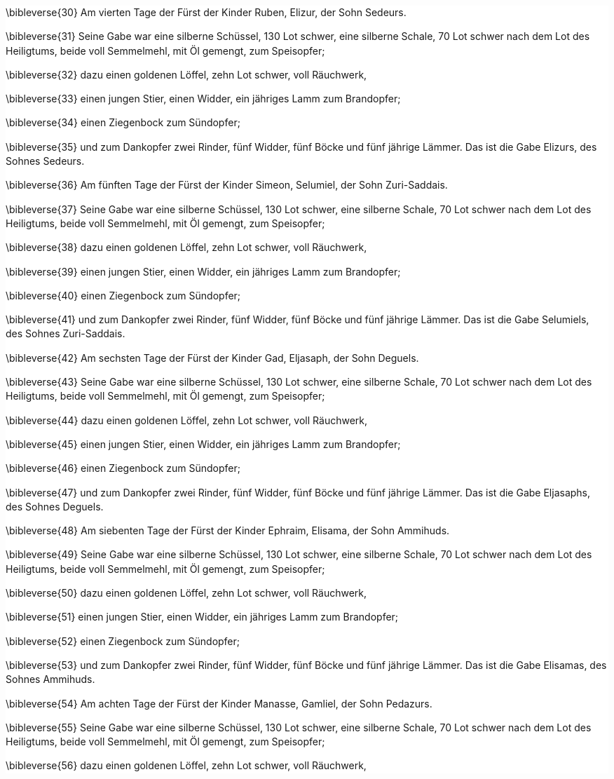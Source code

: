 \bibleverse{30} Am vierten Tage der Fürst der Kinder Ruben, Elizur, der Sohn Sedeurs. 

\bibleverse{31} Seine Gabe war eine silberne Schüssel, 130 Lot schwer, eine silberne Schale, 70 Lot schwer nach dem Lot des Heiligtums, beide voll Semmelmehl, mit Öl gemengt, zum Speisopfer; 

\bibleverse{32} dazu einen goldenen Löffel, zehn Lot schwer, voll Räuchwerk, 

\bibleverse{33} einen jungen Stier, einen Widder, ein jähriges Lamm zum Brandopfer; 

\bibleverse{34} einen Ziegenbock zum Sündopfer; 

\bibleverse{35} und zum Dankopfer zwei Rinder, fünf Widder, fünf Böcke und fünf jährige Lämmer. Das ist die Gabe Elizurs, des Sohnes Sedeurs. 

\bibleverse{36} Am fünften Tage der Fürst der Kinder Simeon, Selumiel, der Sohn Zuri-Saddais. 

\bibleverse{37} Seine Gabe war eine silberne Schüssel, 130 Lot schwer, eine silberne Schale, 70 Lot schwer nach dem Lot des Heiligtums, beide voll Semmelmehl, mit Öl gemengt, zum Speisopfer; 

\bibleverse{38} dazu einen goldenen Löffel, zehn Lot schwer, voll Räuchwerk, 

\bibleverse{39} einen jungen Stier, einen Widder, ein jähriges Lamm zum Brandopfer; 

\bibleverse{40} einen Ziegenbock zum Sündopfer; 

\bibleverse{41} und zum Dankopfer zwei Rinder, fünf Widder, fünf Böcke und fünf jährige Lämmer. Das ist die Gabe Selumiels, des Sohnes Zuri-Saddais. 

\bibleverse{42} Am sechsten Tage der Fürst der Kinder Gad, Eljasaph, der Sohn Deguels. 

\bibleverse{43} Seine Gabe war eine silberne Schüssel, 130 Lot schwer, eine silberne Schale, 70 Lot schwer nach dem Lot des Heiligtums, beide voll Semmelmehl, mit Öl gemengt, zum Speisopfer; 

\bibleverse{44} dazu einen goldenen Löffel, zehn Lot schwer, voll Räuchwerk, 

\bibleverse{45} einen jungen Stier, einen Widder, ein jähriges Lamm zum Brandopfer; 

\bibleverse{46} einen Ziegenbock zum Sündopfer; 

\bibleverse{47} und zum Dankopfer zwei Rinder, fünf Widder, fünf Böcke und fünf jährige Lämmer. Das ist die Gabe Eljasaphs, des Sohnes Deguels. 

\bibleverse{48} Am siebenten Tage der Fürst der Kinder Ephraim, Elisama, der Sohn Ammihuds. 

\bibleverse{49} Seine Gabe war eine silberne Schüssel, 130 Lot schwer, eine silberne Schale, 70 Lot schwer nach dem Lot des Heiligtums, beide voll Semmelmehl, mit Öl gemengt, zum Speisopfer; 

\bibleverse{50} dazu einen goldenen Löffel, zehn Lot schwer, voll Räuchwerk, 

\bibleverse{51} einen jungen Stier, einen Widder, ein jähriges Lamm zum Brandopfer; 

\bibleverse{52} einen Ziegenbock zum Sündopfer; 

\bibleverse{53} und zum Dankopfer zwei Rinder, fünf Widder, fünf Böcke und fünf jährige Lämmer. Das ist die Gabe Elisamas, des Sohnes Ammihuds. 

\bibleverse{54} Am achten Tage der Fürst der Kinder Manasse, Gamliel, der Sohn Pedazurs. 

\bibleverse{55} Seine Gabe war eine silberne Schüssel, 130 Lot schwer, eine silberne Schale, 70 Lot schwer nach dem Lot des Heiligtums, beide voll Semmelmehl, mit Öl gemengt, zum Speisopfer; 

\bibleverse{56} dazu einen goldenen Löffel, zehn Lot schwer, voll Räuchwerk, 
